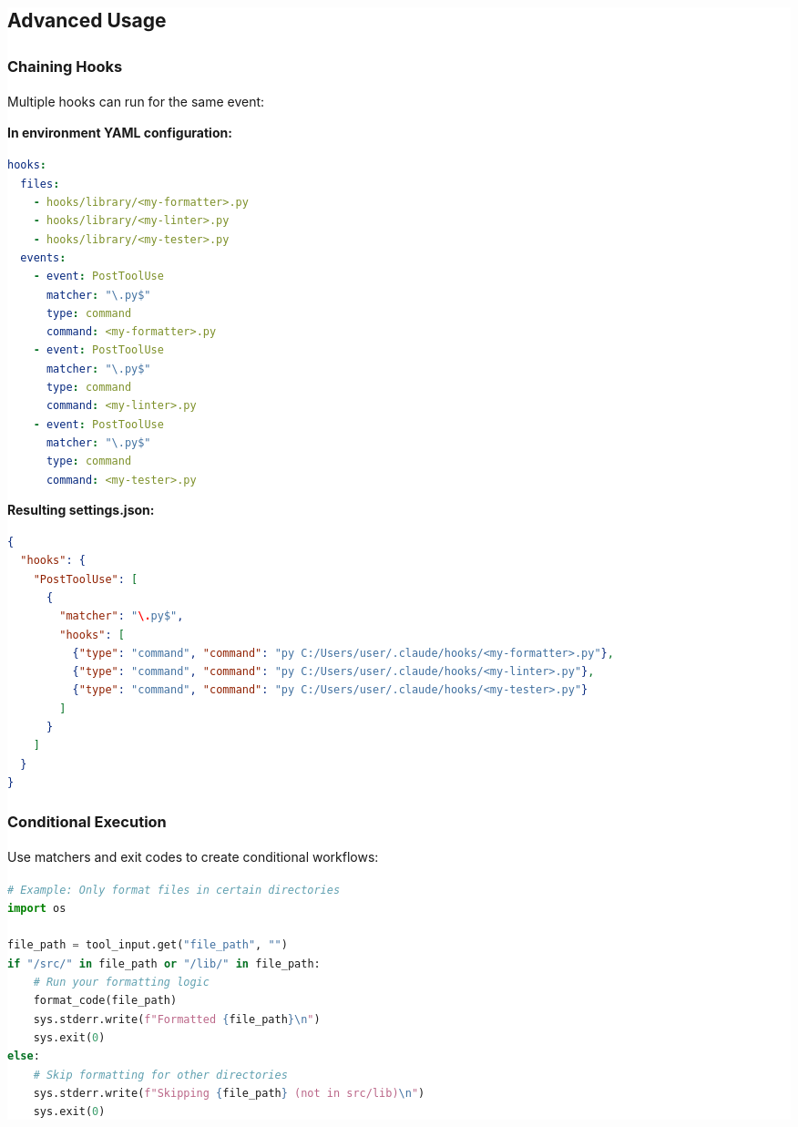 ## Advanced Usage

### Chaining Hooks
Multiple hooks can run for the same event:

**In environment YAML configuration:**
```yaml
hooks:
  files:
    - hooks/library/<my-formatter>.py
    - hooks/library/<my-linter>.py
    - hooks/library/<my-tester>.py
  events:
    - event: PostToolUse
      matcher: "\.py$"
      type: command
      command: <my-formatter>.py
    - event: PostToolUse
      matcher: "\.py$"
      type: command
      command: <my-linter>.py
    - event: PostToolUse
      matcher: "\.py$"
      type: command
      command: <my-tester>.py
```

**Resulting settings.json:**
```json
{
  "hooks": {
    "PostToolUse": [
      {
        "matcher": "\.py$",
        "hooks": [
          {"type": "command", "command": "py C:/Users/user/.claude/hooks/<my-formatter>.py"},
          {"type": "command", "command": "py C:/Users/user/.claude/hooks/<my-linter>.py"},
          {"type": "command", "command": "py C:/Users/user/.claude/hooks/<my-tester>.py"}
        ]
      }
    ]
  }
}
```

### Conditional Execution
Use matchers and exit codes to create conditional workflows:
```python
# Example: Only format files in certain directories
import os

file_path = tool_input.get("file_path", "")
if "/src/" in file_path or "/lib/" in file_path:
    # Run your formatting logic
    format_code(file_path)
    sys.stderr.write(f"Formatted {file_path}\n")
    sys.exit(0)
else:
    # Skip formatting for other directories
    sys.stderr.write(f"Skipping {file_path} (not in src/lib)\n")
    sys.exit(0)
```

